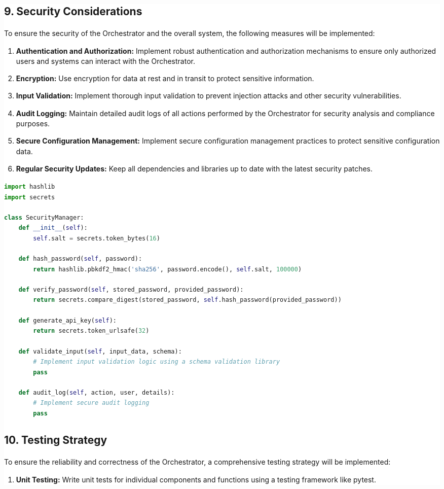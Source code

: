 ## 9. Security Considerations

To ensure the security of the Orchestrator and the overall system, the following measures will be implemented:

1. **Authentication and Authorization:** Implement robust authentication and authorization mechanisms to ensure only authorized users and systems can interact with the Orchestrator.

2. **Encryption:** Use encryption for data at rest and in transit to protect sensitive information.

3. **Input Validation:** Implement thorough input validation to prevent injection attacks and other security vulnerabilities.

4. **Audit Logging:** Maintain detailed audit logs of all actions performed by the Orchestrator for security analysis and compliance purposes.

5. **Secure Configuration Management:** Implement secure configuration management practices to protect sensitive configuration data.

6. **Regular Security Updates:** Keep all dependencies and libraries up to date with the latest security patches.

```python
import hashlib
import secrets

class SecurityManager:
    def __init__(self):
        self.salt = secrets.token_bytes(16)

    def hash_password(self, password):
        return hashlib.pbkdf2_hmac('sha256', password.encode(), self.salt, 100000)

    def verify_password(self, stored_password, provided_password):
        return secrets.compare_digest(stored_password, self.hash_password(provided_password))

    def generate_api_key(self):
        return secrets.token_urlsafe(32)

    def validate_input(self, input_data, schema):
        # Implement input validation logic using a schema validation library
        pass

    def audit_log(self, action, user, details):
        # Implement secure audit logging
        pass
```

## 10. Testing Strategy

To ensure the reliability and correctness of the Orchestrator, a comprehensive testing strategy will be implemented:

1. **Unit Testing:** Write unit tests for individual components and functions using a testing framework like pytest.
